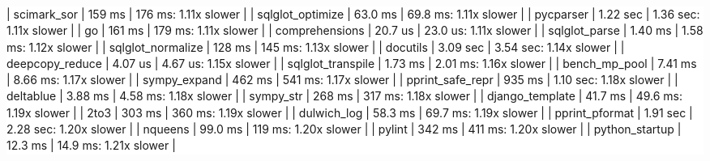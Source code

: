 | scimark_sor                | 159 ms                                                                                                            | 176 ms: 1.11x slower                                                                                                  |
| sqlglot_optimize           | 63.0 ms                                                                                                           | 69.8 ms: 1.11x slower                                                                                                 |
| pycparser                  | 1.22 sec                                                                                                          | 1.36 sec: 1.11x slower                                                                                                |
| go                         | 161 ms                                                                                                            | 179 ms: 1.11x slower                                                                                                  |
| comprehensions             | 20.7 us                                                                                                           | 23.0 us: 1.11x slower                                                                                                 |
| sqlglot_parse              | 1.40 ms                                                                                                           | 1.58 ms: 1.12x slower                                                                                                 |
| sqlglot_normalize          | 128 ms                                                                                                            | 145 ms: 1.13x slower                                                                                                  |
| docutils                   | 3.09 sec                                                                                                          | 3.54 sec: 1.14x slower                                                                                                |
| deepcopy_reduce            | 4.07 us                                                                                                           | 4.67 us: 1.15x slower                                                                                                 |
| sqlglot_transpile          | 1.73 ms                                                                                                           | 2.01 ms: 1.16x slower                                                                                                 |
| bench_mp_pool              | 7.41 ms                                                                                                           | 8.66 ms: 1.17x slower                                                                                                 |
| sympy_expand               | 462 ms                                                                                                            | 541 ms: 1.17x slower                                                                                                  |
| pprint_safe_repr           | 935 ms                                                                                                            | 1.10 sec: 1.18x slower                                                                                                |
| deltablue                  | 3.88 ms                                                                                                           | 4.58 ms: 1.18x slower                                                                                                 |
| sympy_str                  | 268 ms                                                                                                            | 317 ms: 1.18x slower                                                                                                  |
| django_template            | 41.7 ms                                                                                                           | 49.6 ms: 1.19x slower                                                                                                 |
| 2to3                       | 303 ms                                                                                                            | 360 ms: 1.19x slower                                                                                                  |
| dulwich_log                | 58.3 ms                                                                                                           | 69.7 ms: 1.19x slower                                                                                                 |
| pprint_pformat             | 1.91 sec                                                                                                          | 2.28 sec: 1.20x slower                                                                                                |
| nqueens                    | 99.0 ms                                                                                                           | 119 ms: 1.20x slower                                                                                                  |
| pylint                     | 342 ms                                                                                                            | 411 ms: 1.20x slower                                                                                                  |
| python_startup             | 12.3 ms                                                                                                           | 14.9 ms: 1.21x slower                                                                                                 |